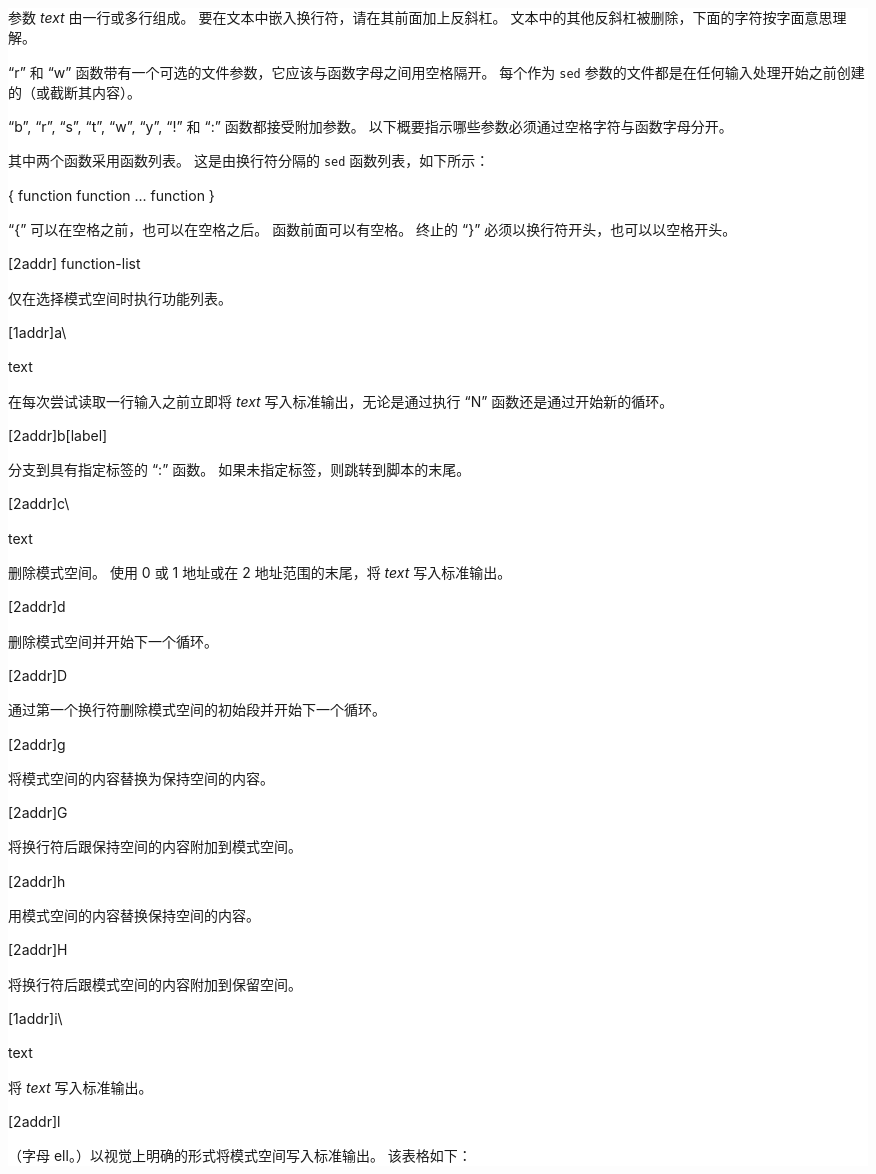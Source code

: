 参数 _text_ 由一行或多行组成。 要在文本中嵌入换行符，请在其前面加上反斜杠。 文本中的其他反斜杠被删除，下面的字符按字面意思理解。

“r” 和 “w” 函数带有一个可选的文件参数，它应该与函数字母之间用空格隔开。 每个作为 `sed` 参数的文件都是在任何输入处理开始之前创建的（或截断其内容）。

“b”, “r”, “s”, “t”, “w”, “y”, “!” 和 “:” 函数都接受附加参数。 以下概要指示哪些参数必须通过空格字符与函数字母分开。

其中两个函数采用函数列表。 这是由换行符分隔的 `sed` 函数列表，如下所示：

{ function function ... function } 

“{” 可以在空格之前，也可以在空格之后。 函数前面可以有空格。 终止的 “}” 必须以换行符开头，也可以以空格开头。

\[2addr\] function-list

仅在选择模式空间时执行功能列表。

\[1addr\]a\\

text

在每次尝试读取一行输入之前立即将 _text_ 写入标准输出，无论是通过执行 “N” 函数还是通过开始新的循环。

\[2addr\]b\[label\]

分支到具有指定标签的 “:” 函数。 如果未指定标签，则跳转到脚本的末尾。

\[2addr\]c\\

text

删除模式空间。 使用 0 或 1 地址或在 2 地址范围的末尾，将 _text_ 写入标准输出。

\[2addr\]d

删除模式空间并开始下一个循环。

\[2addr\]D

通过第一个换行符删除模式空间的初始段并开始下一个循环。

\[2addr\]g

将模式空间的内容替换为保持空间的内容。

\[2addr\]G

将换行符后跟保持空间的内容附加到模式空间。

\[2addr\]h

用模式空间的内容替换保持空间的内容。

\[2addr\]H

将换行符后跟模式空间的内容附加到保留空间。

\[1addr\]i\\

text

将 _text_ 写入标准输出。

\[2addr\]l

（字母 ell。）以视觉上明确的形式将模式空间写入标准输出。 该表格如下：
